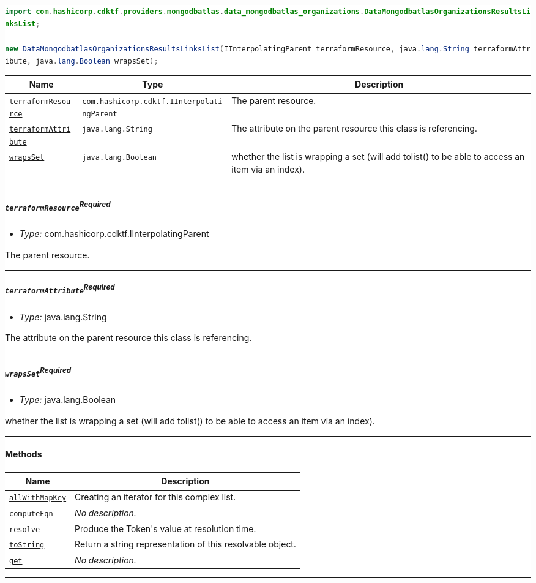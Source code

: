 ```java
import com.hashicorp.cdktf.providers.mongodbatlas.data_mongodbatlas_organizations.DataMongodbatlasOrganizationsResultsLinksList;

new DataMongodbatlasOrganizationsResultsLinksList(IInterpolatingParent terraformResource, java.lang.String terraformAttribute, java.lang.Boolean wrapsSet);
```

| **Name** | **Type** | **Description** |
| --- | --- | --- |
| <code><a href="#@cdktf/provider-mongodbatlas.dataMongodbatlasOrganizations.DataMongodbatlasOrganizationsResultsLinksList.Initializer.parameter.terraformResource">terraformResource</a></code> | <code>com.hashicorp.cdktf.IInterpolatingParent</code> | The parent resource. |
| <code><a href="#@cdktf/provider-mongodbatlas.dataMongodbatlasOrganizations.DataMongodbatlasOrganizationsResultsLinksList.Initializer.parameter.terraformAttribute">terraformAttribute</a></code> | <code>java.lang.String</code> | The attribute on the parent resource this class is referencing. |
| <code><a href="#@cdktf/provider-mongodbatlas.dataMongodbatlasOrganizations.DataMongodbatlasOrganizationsResultsLinksList.Initializer.parameter.wrapsSet">wrapsSet</a></code> | <code>java.lang.Boolean</code> | whether the list is wrapping a set (will add tolist() to be able to access an item via an index). |

---

##### `terraformResource`<sup>Required</sup> <a name="terraformResource" id="@cdktf/provider-mongodbatlas.dataMongodbatlasOrganizations.DataMongodbatlasOrganizationsResultsLinksList.Initializer.parameter.terraformResource"></a>

- *Type:* com.hashicorp.cdktf.IInterpolatingParent

The parent resource.

---

##### `terraformAttribute`<sup>Required</sup> <a name="terraformAttribute" id="@cdktf/provider-mongodbatlas.dataMongodbatlasOrganizations.DataMongodbatlasOrganizationsResultsLinksList.Initializer.parameter.terraformAttribute"></a>

- *Type:* java.lang.String

The attribute on the parent resource this class is referencing.

---

##### `wrapsSet`<sup>Required</sup> <a name="wrapsSet" id="@cdktf/provider-mongodbatlas.dataMongodbatlasOrganizations.DataMongodbatlasOrganizationsResultsLinksList.Initializer.parameter.wrapsSet"></a>

- *Type:* java.lang.Boolean

whether the list is wrapping a set (will add tolist() to be able to access an item via an index).

---

#### Methods <a name="Methods" id="Methods"></a>

| **Name** | **Description** |
| --- | --- |
| <code><a href="#@cdktf/provider-mongodbatlas.dataMongodbatlasOrganizations.DataMongodbatlasOrganizationsResultsLinksList.allWithMapKey">allWithMapKey</a></code> | Creating an iterator for this complex list. |
| <code><a href="#@cdktf/provider-mongodbatlas.dataMongodbatlasOrganizations.DataMongodbatlasOrganizationsResultsLinksList.computeFqn">computeFqn</a></code> | *No description.* |
| <code><a href="#@cdktf/provider-mongodbatlas.dataMongodbatlasOrganizations.DataMongodbatlasOrganizationsResultsLinksList.resolve">resolve</a></code> | Produce the Token's value at resolution time. |
| <code><a href="#@cdktf/provider-mongodbatlas.dataMongodbatlasOrganizations.DataMongodbatlasOrganizationsResultsLinksList.toString">toString</a></code> | Return a string representation of this resolvable object. |
| <code><a href="#@cdktf/provider-mongodbatlas.dataMongodbatlasOrganizations.DataMongodbatlasOrganizationsResultsLinksList.get">get</a></code> | *No description.* |

---